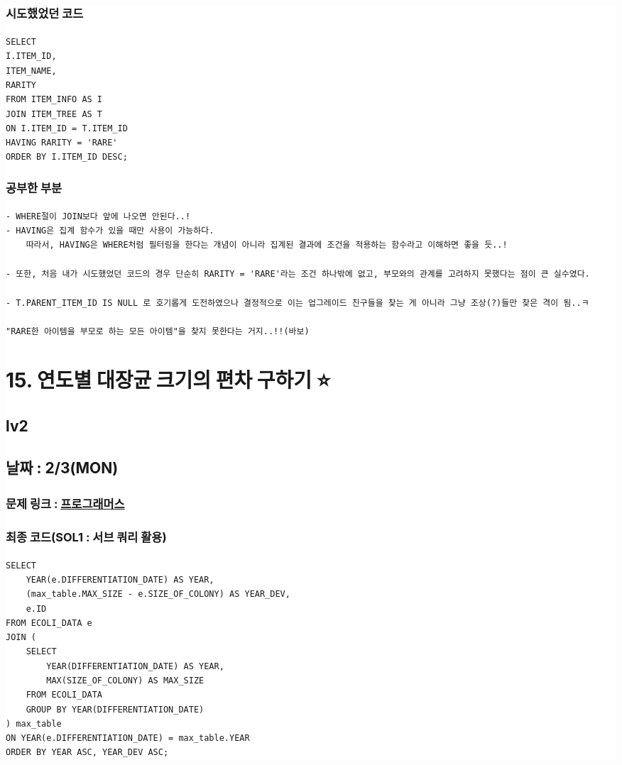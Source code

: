### 시도했었던 코드
```
SELECT
I.ITEM_ID,
ITEM_NAME,
RARITY
FROM ITEM_INFO AS I
JOIN ITEM_TREE AS T
ON I.ITEM_ID = T.ITEM_ID
HAVING RARITY = 'RARE'
ORDER BY I.ITEM_ID DESC;
```
### 공부한 부분
```
- WHERE절이 JOIN보다 앞에 나오면 안된다..!
- HAVING은 집계 함수가 있을 때만 사용이 가능하다.
    따라서, HAVING은 WHERE처럼 필터링을 한다는 개념이 아니라 집계된 결과에 조건을 적용하는 함수라고 이해하면 좋을 듯..!

- 또한, 처음 내가 시도했었던 코드의 경우 단순히 RARITY = 'RARE'라는 조건 하나밖에 없고, 부모와의 관계를 고려하지 못했다는 점이 큰 실수였다.

- T.PARENT_ITEM_ID IS NULL 로 호기롭게 도전하였으나 결정적으로 이는 업그레이드 친구들을 찾는 게 아니라 그냥 조상(?)들만 찾은 격이 됨..ㅋ

"RARE한 아이템을 부모로 하는 모든 아이템"을 찾지 못한다는 거지..!!(바보)
```


# 15. 연도별 대장균 크기의 편차 구하기 ⭐
## lv2
## 날짜 : 2/3(MON)
### 문제 링크 : [프로그래머스](https://school.programmers.co.kr/learn/courses/30/lessons/299310)


### 최종 코드(SOL1 : 서브 쿼리 활용)
```
SELECT 
    YEAR(e.DIFFERENTIATION_DATE) AS YEAR,
    (max_table.MAX_SIZE - e.SIZE_OF_COLONY) AS YEAR_DEV,
    e.ID
FROM ECOLI_DATA e
JOIN (
    SELECT 
        YEAR(DIFFERENTIATION_DATE) AS YEAR, 
        MAX(SIZE_OF_COLONY) AS MAX_SIZE
    FROM ECOLI_DATA
    GROUP BY YEAR(DIFFERENTIATION_DATE)
) max_table
ON YEAR(e.DIFFERENTIATION_DATE) = max_table.YEAR
ORDER BY YEAR ASC, YEAR_DEV ASC;
```
